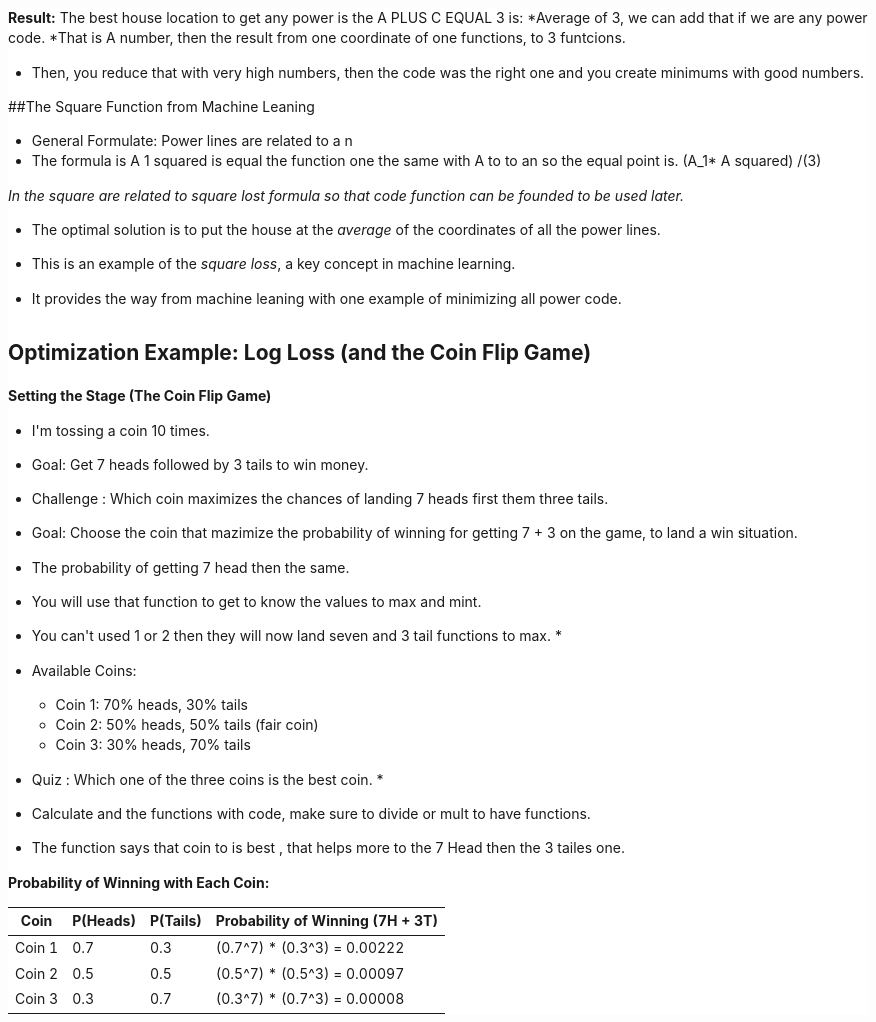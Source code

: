 **Result:** The best house location to get any power is the A PLUS C EQUAL 3 is:
*Average of 3, we can add that if we are any power code.
*That is A number, then the result from one coordinate of one functions, to 3 funtcions.
* Then, you reduce that with very high numbers, then the code was the right one and you create minimums with good numbers.

##The Square Function from Machine Leaning

*  General Formulate: Power lines are related to a n
* The formula is A 1 squared is equal the function one the same with A to to an so the equal point is.
    (A_1* A squared) /(3)

*In the square are related to square lost formula so that code function can be founded to be used later.*
*   The optimal solution is to put the house at the *average* of the coordinates of all the power lines.

*   This is an example of the *square loss*, a key concept in machine learning.
*   It provides the way from machine leaning with one example of minimizing all power code.


## Optimization Example: Log Loss (and the Coin Flip Game)

**Setting the Stage (The Coin Flip Game)**

*   I'm tossing a coin 10 times.

*   Goal: Get 7 heads followed by 3 tails to win money.
*   Challenge : Which coin maximizes the chances of landing 7 heads first them three tails.
*  Goal: Choose the coin that mazimize the probability of winning for getting 7 + 3 on the game, to land a win situation.

*   The probability of getting 7 head then the same.
* You will use that function to get to know the values to max and mint.
* You can't used 1 or 2 then they will now land seven and 3 tail functions to max. *

*   Available Coins:

    *   Coin 1: 70% heads, 30% tails
    *   Coin 2: 50% heads, 50% tails (fair coin)
    *   Coin 3: 30% heads, 70% tails

* Quiz : Which one of the three coins is the best coin. *

* Calculate and the functions with code, make sure to divide or mult to have functions.

* The function says that coin to is best , that helps more to the 7 Head then the 3 tailes one.

**Probability of Winning with Each Coin:**

| Coin  | P(Heads) | P(Tails) | Probability of Winning (7H + 3T) |
|-------|----------|----------|------------------------------------|
| Coin 1 | 0.7      | 0.3      | (0.7^7) * (0.3^3) = 0.00222       |
| Coin 2 | 0.5      | 0.5      | (0.5^7) * (0.5^3) = 0.00097       |
| Coin 3 | 0.3      | 0.7      | (0.3^7) * (0.7^3) = 0.00008       |
